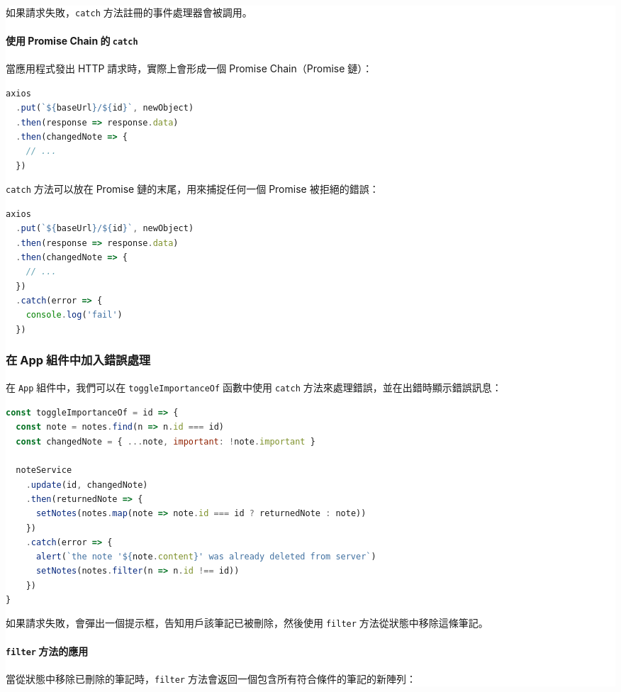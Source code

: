 如果請求失敗，`catch` 方法註冊的事件處理器會被調用。

#### 使用 Promise Chain 的 `catch`

當應用程式發出 HTTP 請求時，實際上會形成一個 Promise Chain（Promise 鏈）：

```javascript
axios
  .put(`${baseUrl}/${id}`, newObject)
  .then(response => response.data)
  .then(changedNote => {
    // ...
  })
```

`catch` 方法可以放在 Promise 鏈的末尾，用來捕捉任何一個 Promise 被拒絕的錯誤：

```javascript
axios
  .put(`${baseUrl}/${id}`, newObject)
  .then(response => response.data)
  .then(changedNote => {
    // ...
  })
  .catch(error => {
    console.log('fail')
  })
```

### 在 App 組件中加入錯誤處理

在 `App` 組件中，我們可以在 `toggleImportanceOf` 函數中使用 `catch` 方法來處理錯誤，並在出錯時顯示錯誤訊息：

```javascript
const toggleImportanceOf = id => {
  const note = notes.find(n => n.id === id)
  const changedNote = { ...note, important: !note.important }

  noteService
    .update(id, changedNote)
    .then(returnedNote => {
      setNotes(notes.map(note => note.id === id ? returnedNote : note))
    })
    .catch(error => {
      alert(`the note '${note.content}' was already deleted from server`)
      setNotes(notes.filter(n => n.id !== id))
    })
}
```

如果請求失敗，會彈出一個提示框，告知用戶該筆記已被刪除，然後使用 `filter` 方法從狀態中移除這條筆記。

#### `filter` 方法的應用

當從狀態中移除已刪除的筆記時，`filter` 方法會返回一個包含所有符合條件的筆記的新陣列：
